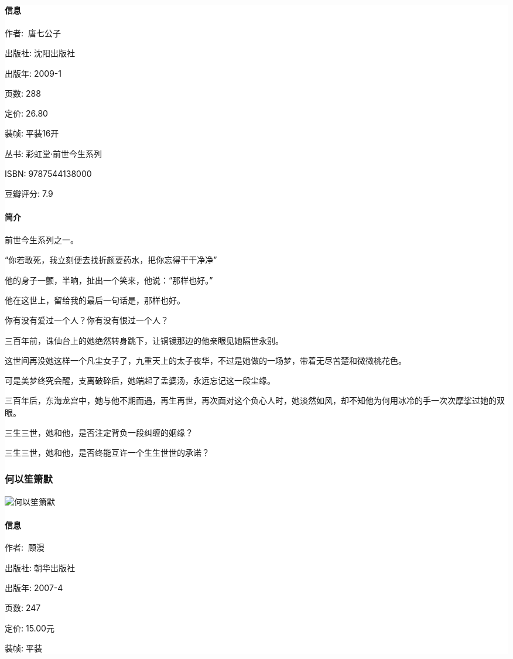 #### 信息

作者:  唐七公子 

出版社: 沈阳出版社 

出版年: 2009-1 

页数: 288 

定价: 26.80 

装帧: 平装16开 

丛书: 彩虹堂·前世今生系列 

ISBN: 9787544138000

豆瓣评分: 7.9

#### 简介

前世今生系列之一。

“你若敢死，我立刻便去找折颜要药水，把你忘得干干净净”

他的身子一颤，半晌，扯出一个笑来，他说：“那样也好。”

他在这世上，留给我的最后一句话是，那样也好。

你有没有爱过一个人？你有没有恨过一个人？

三百年前，诛仙台上的她绝然转身跳下，让铜镜那边的他亲眼见她隔世永别。

这世间再没她这样一个凡尘女子了，九重天上的太子夜华，不过是她做的一场梦，带着无尽苦楚和微微桃花色。

可是美梦终究会醒，支离破碎后，她端起了孟婆汤，永远忘记这一段尘缘。

三百年后，东海龙宫中，她与他不期而遇，再生再世，再次面对这个负心人时，她淡然如风，却不知他为何用冰冷的手一次次摩挲过她的双眼。

三生三世，她和他，是否注定背负一段纠缠的姻缘？

三生三世，她和他，是否终能互许一个生生世世的承诺？



### 何以笙箫默

![何以笙箫默](https://img3.doubanio.com/view/subject/l/public/s2529195.jpg)

#### 信息

作者:  顾漫 

出版社: 朝华出版社 

出版年: 2007-4 

页数: 247 

定价: 15.00元 

装帧: 平装 
